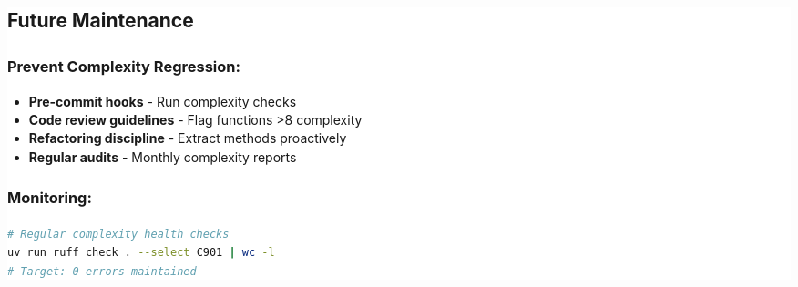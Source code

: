 ## Future Maintenance

### Prevent Complexity Regression:
- **Pre-commit hooks** - Run complexity checks
- **Code review guidelines** - Flag functions >8 complexity
- **Refactoring discipline** - Extract methods proactively
- **Regular audits** - Monthly complexity reports

### Monitoring:
```bash
# Regular complexity health checks
uv run ruff check . --select C901 | wc -l
# Target: 0 errors maintained
```